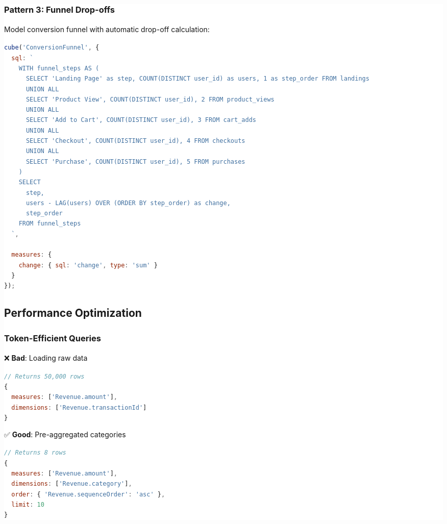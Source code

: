 ### Pattern 3: Funnel Drop-offs

Model conversion funnel with automatic drop-off calculation:

```javascript
cube('ConversionFunnel', {
  sql: `
    WITH funnel_steps AS (
      SELECT 'Landing Page' as step, COUNT(DISTINCT user_id) as users, 1 as step_order FROM landings
      UNION ALL
      SELECT 'Product View', COUNT(DISTINCT user_id), 2 FROM product_views
      UNION ALL
      SELECT 'Add to Cart', COUNT(DISTINCT user_id), 3 FROM cart_adds
      UNION ALL
      SELECT 'Checkout', COUNT(DISTINCT user_id), 4 FROM checkouts
      UNION ALL
      SELECT 'Purchase', COUNT(DISTINCT user_id), 5 FROM purchases
    )
    SELECT
      step,
      users - LAG(users) OVER (ORDER BY step_order) as change,
      step_order
    FROM funnel_steps
  `,

  measures: {
    change: { sql: 'change', type: 'sum' }
  }
});
```

## Performance Optimization

### Token-Efficient Queries

❌ **Bad**: Loading raw data
```javascript
// Returns 50,000 rows
{
  measures: ['Revenue.amount'],
  dimensions: ['Revenue.transactionId']
}
```

✅ **Good**: Pre-aggregated categories
```javascript
// Returns 8 rows
{
  measures: ['Revenue.amount'],
  dimensions: ['Revenue.category'],
  order: { 'Revenue.sequenceOrder': 'asc' },
  limit: 10
}
```
